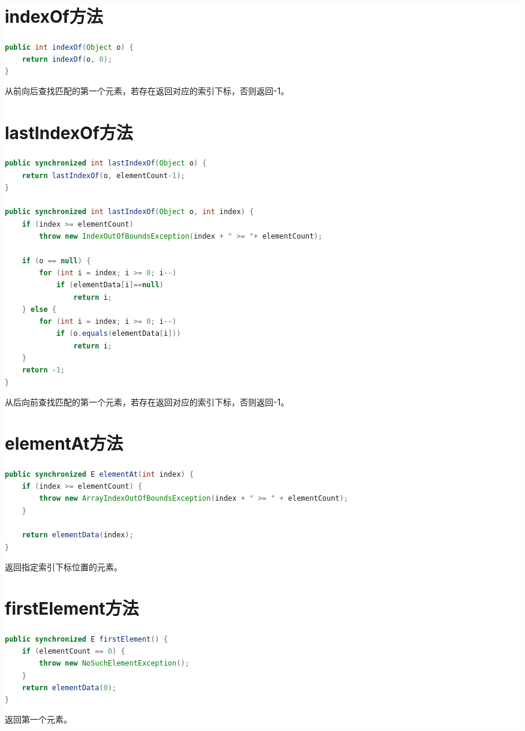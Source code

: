 # indexOf方法
```java
public int indexOf(Object o) {
    return indexOf(o, 0);
}
```
从前向后查找匹配的第一个元素，若存在返回对应的索引下标，否则返回-1。

# lastIndexOf方法
```java
public synchronized int lastIndexOf(Object o) {
    return lastIndexOf(o, elementCount-1);
}

public synchronized int lastIndexOf(Object o, int index) {
    if (index >= elementCount)
        throw new IndexOutOfBoundsException(index + " >= "+ elementCount);

    if (o == null) {
        for (int i = index; i >= 0; i--)
            if (elementData[i]==null)
                return i;
    } else {
        for (int i = index; i >= 0; i--)
            if (o.equals(elementData[i]))
                return i;
    }
    return -1;
}
```
从后向前查找匹配的第一个元素，若存在返回对应的索引下标，否则返回-1。

# elementAt方法
```java
public synchronized E elementAt(int index) {
    if (index >= elementCount) {
        throw new ArrayIndexOutOfBoundsException(index + " >= " + elementCount);
    }

    return elementData(index);
}
```
返回指定索引下标位置的元素。

# firstElement方法
```java
public synchronized E firstElement() {
    if (elementCount == 0) {
        throw new NoSuchElementException();
    }
    return elementData(0);
}
```
返回第一个元素。
